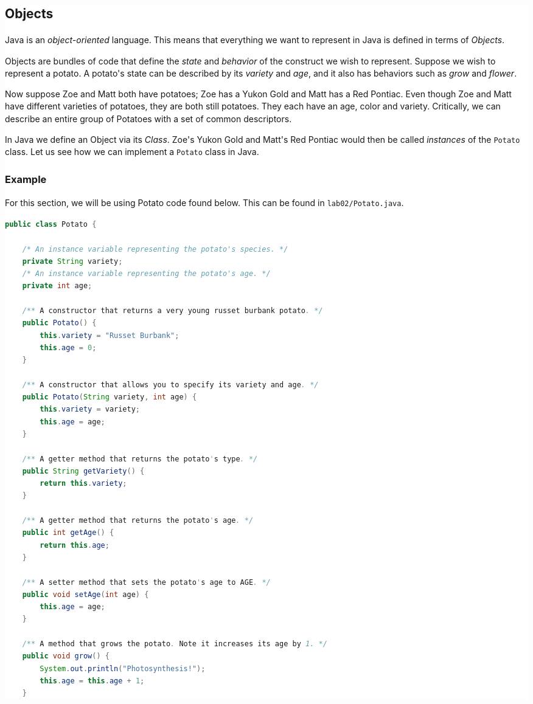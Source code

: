 ## Objects

Java is an _object-oriented_ language. This means that everything we want to
represent in Java is defined in terms of _Objects_.

Objects are bundles of code that define the _state_ and _behavior_ of the
construct we wish to represent. Suppose we wish to represent a potato. A potato's
state can be described by its _variety_ and _age_, and it also has behaviors such as
_grow_ and _flower_.

Now suppose Zoe and Matt both have potatoes; Zoe has a Yukon Gold and Matt has
a Red Pontiac. Even though Zoe and Matt have different varieties of potatoes, they are
both still potatoes. They each have an age, color and variety. Critically, we can
describe an entire group of Potatoes with a set of common descriptors.    

In Java we define an Object via its _Class_. Zoe's Yukon Gold and Matt's Red
Pontiac would then be called _instances_ of the `Potato` class. Let us see how we can
implement a `Potato` class in Java.

### Example

For this section, we will be using Potato code found below. This can be found in
`lab02/Potato.java`.

```java
public class Potato {

    /* An instance variable representing the potato's species. */
    private String variety;
    /* An instance variable representing the potato's age. */
    private int age;

    /** A constructor that returns a very young russet burbank potato. */
    public Potato() {
        this.variety = "Russet Burbank";
        this.age = 0;
    }

    /** A constructor that allows you to specify its variety and age. */
    public Potato(String variety, int age) {
        this.variety = variety;
        this.age = age;
    }

    /** A getter method that returns the potato's type. */
    public String getVariety() {
        return this.variety;
    }

    /** A getter method that returns the potato's age. */
    public int getAge() {
        return this.age;
    }

    /** A setter method that sets the potato's age to AGE. */
    public void setAge(int age) {
        this.age = age;
    }

    /** A method that grows the potato. Note it increases its age by 1. */
    public void grow() {
        System.out.println("Photosynthesis!");
        this.age = this.age + 1;
    }

```